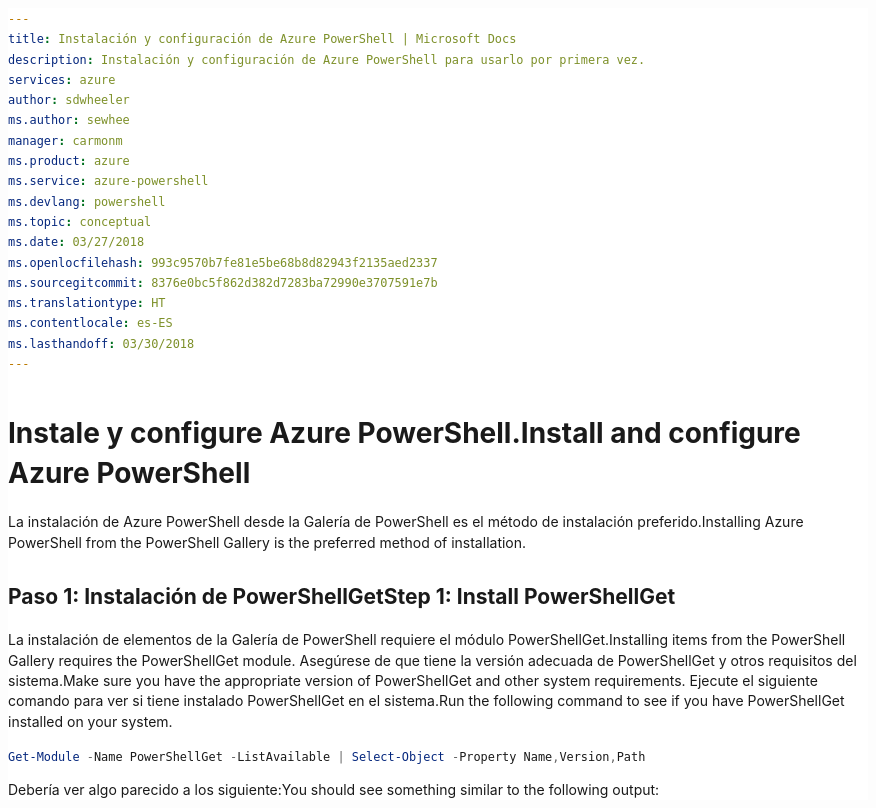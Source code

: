 ```yaml
---
title: Instalación y configuración de Azure PowerShell | Microsoft Docs
description: Instalación y configuración de Azure PowerShell para usarlo por primera vez.
services: azure
author: sdwheeler
ms.author: sewhee
manager: carmonm
ms.product: azure
ms.service: azure-powershell
ms.devlang: powershell
ms.topic: conceptual
ms.date: 03/27/2018
ms.openlocfilehash: 993c9570b7fe81e5be68b8d82943f2135aed2337
ms.sourcegitcommit: 8376e0bc5f862d382d7283ba72990e3707591e7b
ms.translationtype: HT
ms.contentlocale: es-ES
ms.lasthandoff: 03/30/2018
---
```

# <a name="install-and-configure-azure-powershell"></a><span data-ttu-id="d8b03-103">Instale y configure Azure PowerShell.</span><span class="sxs-lookup"><span data-stu-id="d8b03-103">Install and configure Azure PowerShell</span></span>

<span data-ttu-id="d8b03-104">La instalación de Azure PowerShell desde la Galería de PowerShell es el método de instalación preferido.</span><span class="sxs-lookup"><span data-stu-id="d8b03-104">Installing Azure PowerShell from the PowerShell Gallery is the preferred method of installation.</span></span>

## <a name="step-1-install-powershellget"></a><span data-ttu-id="d8b03-105">Paso 1: Instalación de PowerShellGet</span><span class="sxs-lookup"><span data-stu-id="d8b03-105">Step 1: Install PowerShellGet</span></span>

<span data-ttu-id="d8b03-106">La instalación de elementos de la Galería de PowerShell requiere el módulo PowerShellGet.</span><span class="sxs-lookup"><span data-stu-id="d8b03-106">Installing items from the PowerShell Gallery requires the PowerShellGet module.</span></span> <span data-ttu-id="d8b03-107">Asegúrese de que tiene la versión adecuada de PowerShellGet y otros requisitos del sistema.</span><span class="sxs-lookup"><span data-stu-id="d8b03-107">Make sure you have the appropriate version of PowerShellGet and other system requirements.</span></span> <span data-ttu-id="d8b03-108">Ejecute el siguiente comando para ver si tiene instalado PowerShellGet en el sistema.</span><span class="sxs-lookup"><span data-stu-id="d8b03-108">Run the following command to see if you have PowerShellGet installed on your system.</span></span>

```powershell
Get-Module -Name PowerShellGet -ListAvailable | Select-Object -Property Name,Version,Path
```

<span data-ttu-id="d8b03-109">Debería ver algo parecido a los siguiente:</span><span class="sxs-lookup"><span data-stu-id="d8b03-109">You should see something similar to the following output:</span></span>
